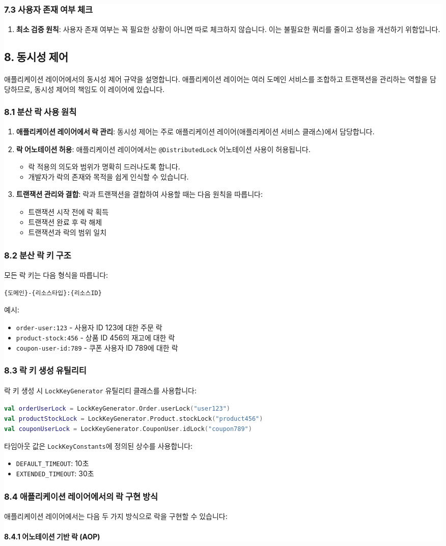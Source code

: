### 7.3 사용자 존재 여부 체크

1. **최소 검증 원칙**: 사용자 존재 여부는 꼭 필요한 상황이 아니면 따로 체크하지 않습니다. 이는 불필요한 쿼리를 줄이고 성능을 개선하기 위함입니다.

## 8. 동시성 제어

애플리케이션 레이어에서의 동시성 제어 규약을 설명합니다. 애플리케이션 레이어는 여러 도메인 서비스를 조합하고 트랜잭션을 관리하는 역할을 담당하므로, 동시성 제어의 책임도 이 레이어에 있습니다.

### 8.1 분산 락 사용 원칙

1. **애플리케이션 레이어에서 락 관리**: 동시성 제어는 주로 애플리케이션 레이어(애플리케이션 서비스 클래스)에서 담당합니다.

2. **락 어노테이션 허용**: 애플리케이션 레이어에서는 `@DistributedLock` 어노테이션 사용이 허용됩니다.
   - 락 적용의 의도와 범위가 명확히 드러나도록 합니다.
   - 개발자가 락의 존재와 목적을 쉽게 인식할 수 있습니다.

3. **트랜잭션 관리와 결합**: 락과 트랜잭션을 결합하여 사용할 때는 다음 원칙을 따릅니다:
   - 트랜잭션 시작 전에 락 획득
   - 트랜잭션 완료 후 락 해제
   - 트랜잭션과 락의 범위 일치

### 8.2 분산 락 키 구조

모든 락 키는 다음 형식을 따릅니다:

```
{도메인}-{리소스타입}:{리소스ID}
```

예시:
- `order-user:123` - 사용자 ID 123에 대한 주문 락
- `product-stock:456` - 상품 ID 456의 재고에 대한 락
- `coupon-user-id:789` - 쿠폰 사용자 ID 789에 대한 락

### 8.3 락 키 생성 유틸리티

락 키 생성 시 `LockKeyGenerator` 유틸리티 클래스를 사용합니다:

```kotlin
val orderUserLock = LockKeyGenerator.Order.userLock("user123")
val productStockLock = LockKeyGenerator.Product.stockLock("product456")
val couponUserLock = LockKeyGenerator.CouponUser.idLock("coupon789")
```

타임아웃 값은 `LockKeyConstants`에 정의된 상수를 사용합니다:
- `DEFAULT_TIMEOUT`: 10초
- `EXTENDED_TIMEOUT`: 30초

### 8.4 애플리케이션 레이어에서의 락 구현 방식

애플리케이션 레이어에서는 다음 두 가지 방식으로 락을 구현할 수 있습니다:

#### 8.4.1 어노테이션 기반 락 (AOP)
